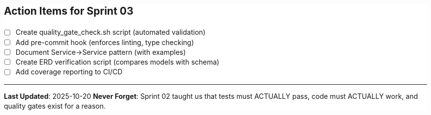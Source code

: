 ## Action Items for Sprint 03

- [ ] Create quality_gate_check.sh script (automated validation)
- [ ] Add pre-commit hook (enforces linting, type checking)
- [ ] Document Service→Service pattern (with examples)
- [ ] Create ERD verification script (compares models with schema)
- [ ] Add coverage reporting to CI/CD

---

**Last Updated**: 2025-10-20
**Never Forget**: Sprint 02 taught us that tests must ACTUALLY pass, code must ACTUALLY work, and
quality gates exist for a reason.
